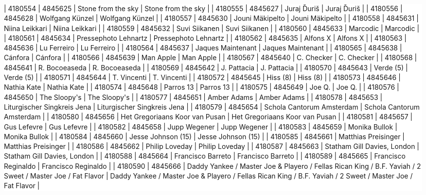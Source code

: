 | 4180554 | 4845625 | Stone from the sky | Stone from the sky |
| 4180555 | 4845627 | Juraj Ďuriš | Juraj Ďuriš |
| 4180556 | 4845628 | Wolfgang Künzel | Wolfgang Künzel |
| 4180557 | 4845630 | Jouni Mäkipelto | Jouni Mäkipelto |
| 4180558 | 4845631 | Niina Leikkari | Niina Leikkari |
| 4180559 | 4845632 | Suvi Siikanen | Suvi Siikanen |
| 4180560 | 4845633 | Marcodic | Marcodic |
| 4180561 | 4845634 | Pressephoto Lehnartz | Pressephoto Lehnartz |
| 4180562 | 4845635 | Alfons X | Alfons X |
| 4180563 | 4845636 | Lu Ferreiro | Lu Ferreiro |
| 4180564 | 4845637 | Jaques Maintenant | Jaques Maintenant |
| 4180565 | 4845638 | Cánfora | Cánfora |
| 4180566 | 4845639 | Man Apple | Man Apple |
| 4180567 | 4845640 | C. Checker | C. Checker |
| 4180568 | 4845641 | R. Bocoeaseda | R. Bocoeaseda |
| 4180569 | 4845642 | J. Pattacia | J. Pattacia |
| 4180570 | 4845643 | Verde (5) | Verde (5) |
| 4180571 | 4845644 | T. Vincenti | T. Vincenti |
| 4180572 | 4845645 | Hiss (8) | Hiss (8) |
| 4180573 | 4845646 | Nathia Kate | Nathia Kate |
| 4180574 | 4845648 | Parros 13 | Parros 13 |
| 4180575 | 4845649 | Joe Q. | Joe Q. |
| 4180576 | 4845650 | The Sloopy's | The Sloopy's |
| 4180577 | 4845651 | Amber Adams | Amber Adams |
| 4180578 | 4845653 | Liturgischer Singkreis Jena | Liturgischer Singkreis Jena |
| 4180579 | 4845654 | Schola Cantorum Amsterdam | Schola Cantorum Amsterdam |
| 4180580 | 4845656 | Het Gregoriaans Koor van Pusan | Het Gregoriaans Koor van Pusan |
| 4180581 | 4845657 | Gus Lefevre | Gus Lefevre |
| 4180582 | 4845658 | Jupp Wegener | Jupp Wegener |
| 4180583 | 4845659 | Monika Bullok | Monika Bullok |
| 4180584 | 4845660 | Jesse Johnson (15) | Jesse Johnson (15) |
| 4180585 | 4845661 | Matthias Preisinger | Matthias Preisinger |
| 4180586 | 4845662 | Philip Loveday | Philip Loveday |
| 4180587 | 4845663 | Statham Gill Davies, London | Statham Gill Davies, London |
| 4180588 | 4845664 | Francisco Barreto | Francisco Barreto |
| 4180589 | 4845665 | Francisco Reginaldo | Francisco Reginaldo |
| 4180590 | 4845666 | Daddy Yankee / Master Joe & Playero / Fellas Rican King / B.F. Yaviah / 2 Sweet / Master Joe / Fat Flavor | Daddy Yankee / Master Joe & Playero / Fellas Rican King / B.F. Yaviah / 2 Sweet / Master Joe / Fat Flavor |